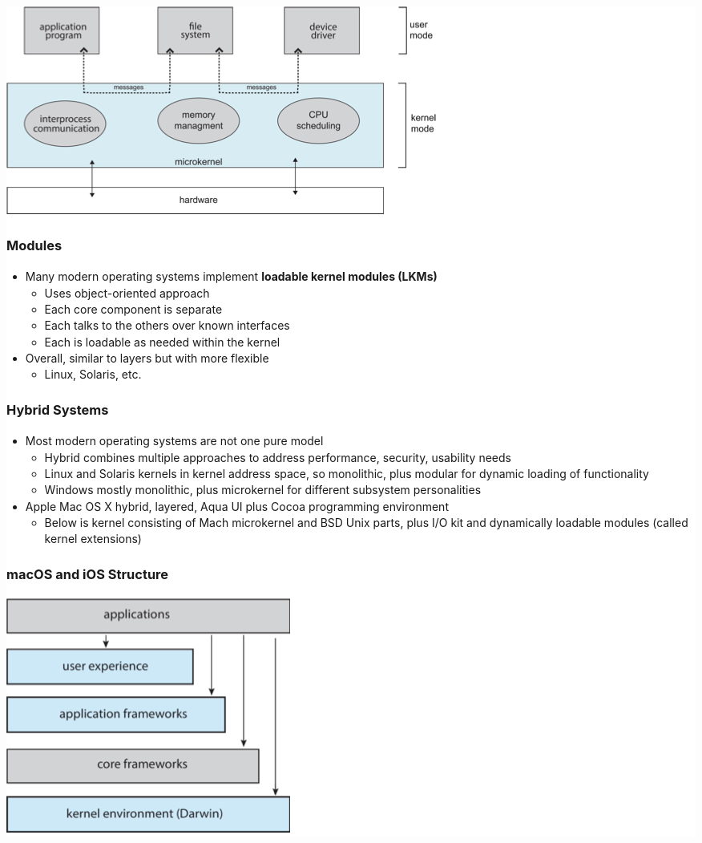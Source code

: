 ![alt text](image-4.png)

### Modules

- Many modern operating systems implement **loadable kernel modules (LKMs)**
  - Uses object-oriented approach
  - Each core component is separate
  - Each talks to the others over known interfaces
  - Each is loadable as needed within the kernel
- Overall, similar to layers but with more flexible
  - Linux, Solaris, etc.

### Hybrid Systems

- Most modern operating systems are not one pure model
  - Hybrid combines multiple approaches to address performance, security, usability needs
  - Linux and Solaris kernels in kernel address space, so monolithic, plus modular for dynamic loading of functionality
  - Windows mostly monolithic, plus microkernel for different subsystem personalities
- Apple Mac OS X hybrid, layered, Aqua UI plus Cocoa programming environment
  - Below is kernel consisting of Mach microkernel and BSD Unix parts, plus I/O kit and dynamically loadable modules (called kernel extensions)

### macOS and iOS Structure

![alt text](image-5.png)
